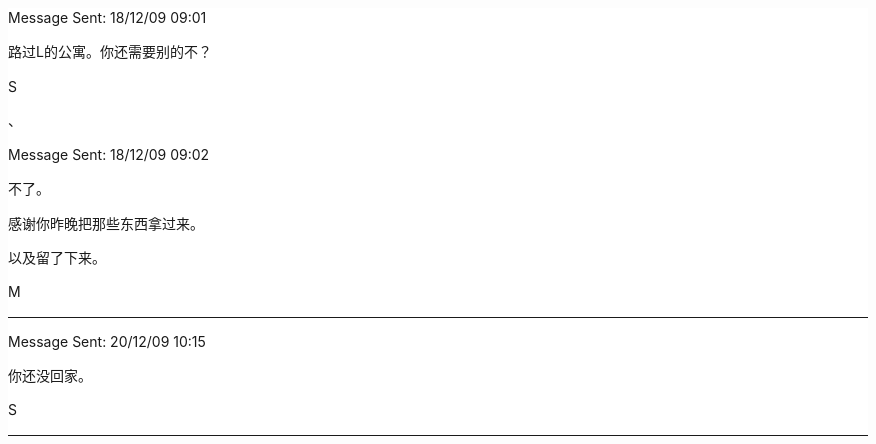 









Message Sent: 18/12/09 09:01

路过L的公寓。你还需要别的不？



S

、











Message Sent: 18/12/09 09:02

不了。

感谢你昨晚把那些东西拿过来。

以及留了下来。



M





--------------------------------------------------------------------------------











Message Sent: 20/12/09 10:15

你还没回家。



S









--------------------------------------------------------------------------------




